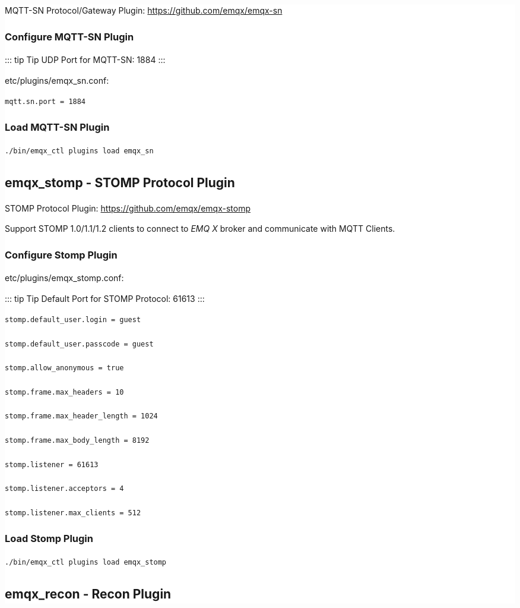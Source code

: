 MQTT-SN Protocol/Gateway Plugin: [ https://github.com/emqx/emqx-sn ](https://github.com/emqx/emqx-sn)

### Configure MQTT-SN Plugin 

::: tip Tip
UDP Port for MQTT-SN: 1884 
:::

etc/plugins/emqx_sn.conf: 
    
    
    mqtt.sn.port = 1884

### Load MQTT-SN Plugin 
    
    
    ./bin/emqx_ctl plugins load emqx_sn

## emqx_stomp - STOMP Protocol Plugin 

STOMP Protocol Plugin: [ https://github.com/emqx/emqx-stomp ](https://github.com/emqx/emqx-stomp)

Support STOMP 1.0/1.1/1.2 clients to connect to *EMQ X* broker and communicate with MQTT Clients. 

### Configure Stomp Plugin 

etc/plugins/emqx_stomp.conf: 

::: tip Tip
Default Port for STOMP Protocol: 61613 
:::
    
    
    stomp.default_user.login = guest
    
    stomp.default_user.passcode = guest
    
    stomp.allow_anonymous = true
    
    stomp.frame.max_headers = 10
    
    stomp.frame.max_header_length = 1024
    
    stomp.frame.max_body_length = 8192
    
    stomp.listener = 61613
    
    stomp.listener.acceptors = 4
    
    stomp.listener.max_clients = 512

### Load Stomp Plugin 
    
    
    ./bin/emqx_ctl plugins load emqx_stomp

## emqx_recon - Recon Plugin 
